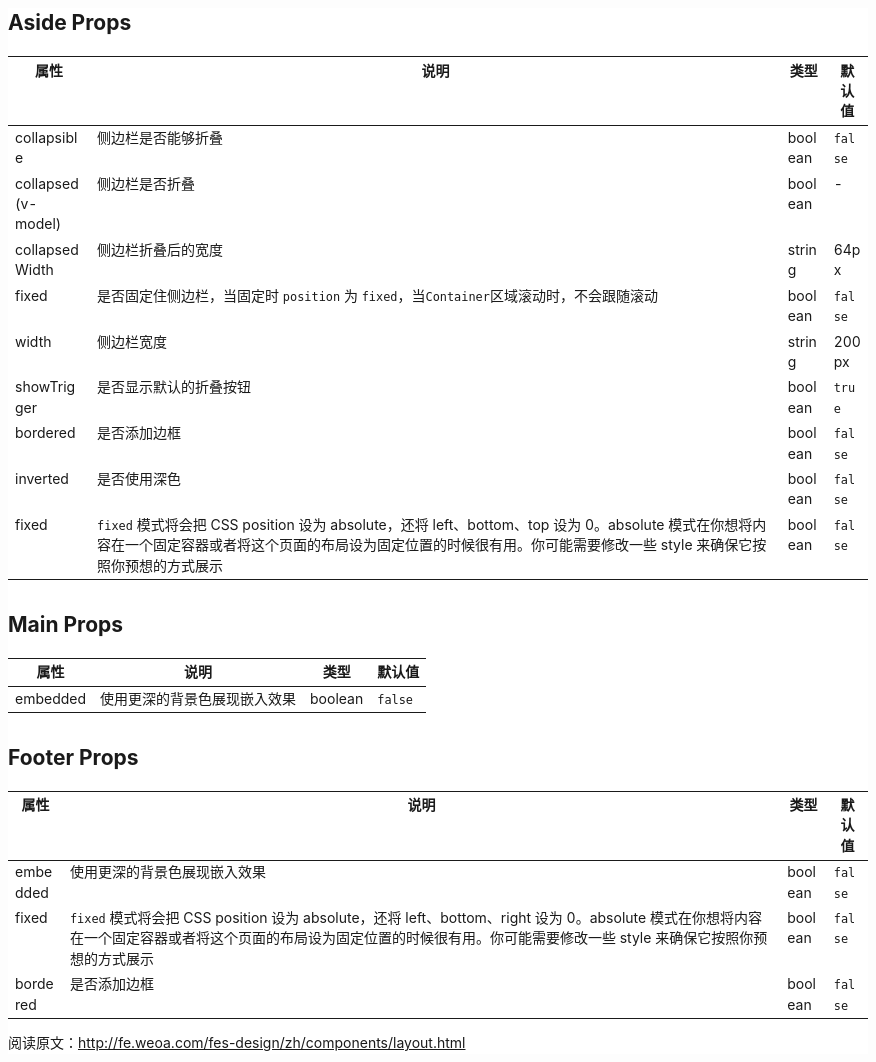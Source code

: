 ## Aside Props [​]()

|属性|说明|类型|默认值|
|---|---|---|---|
|collapsible|侧边栏是否能够折叠|boolean|`false`|
|collapsed(v-model)|侧边栏是否折叠|boolean|\-|
|collapsedWidth|侧边栏折叠后的宽度|string|64px|
|fixed|是否固定住侧边栏，当固定时 `position` 为 `fixed`，当`Container`区域滚动时，不会跟随滚动|boolean|`false`|
|width|侧边栏宽度|string|200px|
|showTrigger|是否显示默认的折叠按钮|boolean|`true`|
|bordered|是否添加边框|boolean|`false`|
|inverted|是否使用深色|boolean|`false`|
|fixed|`fixed` 模式将会把 CSS position 设为 absolute，还将 left、bottom、top 设为 0。absolute 模式在你想将内容在一个固定容器或者将这个页面的布局设为固定位置的时候很有用。你可能需要修改一些 style 来确保它按照你预想的方式展示|boolean|`false`|

## Main Props [​]()

|属性|说明|类型|默认值|
|---|---|---|---|
|embedded|使用更深的背景色展现嵌入效果|boolean|`false`|

## Footer Props [​]()

|属性|说明|类型|默认值|
|---|---|---|---|
|embedded|使用更深的背景色展现嵌入效果|boolean|`false`|
|fixed|`fixed` 模式将会把 CSS position 设为 absolute，还将 left、bottom、right 设为 0。absolute 模式在你想将内容在一个固定容器或者将这个页面的布局设为固定位置的时候很有用。你可能需要修改一些 style 来确保它按照你预想的方式展示|boolean|`false`|
|bordered|是否添加边框|boolean|`false`|

阅读原文：http://fe.weoa.com/fes-design/zh/components/layout.html